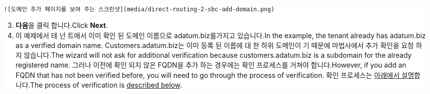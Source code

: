     ![도메인 추가 페이지를 보여 주는 스크린샷](media/direct-routing-2-sbc-add-domain.png)

3. <span data-ttu-id="e8f74-198">**다음**을 클릭 합니다.</span><span class="sxs-lookup"><span data-stu-id="e8f74-198">Click **Next**.</span></span>
4. <span data-ttu-id="e8f74-199">이 예제에서 테 넌 트에서 이미 확인 된 도메인 이름으로 adatum.biz를가지고 있습니다.</span><span class="sxs-lookup"><span data-stu-id="e8f74-199">In the example, the tenant already has adatum.biz as a verified domain name.</span></span> <span data-ttu-id="e8f74-200">Customers.adatum.biz는 이미 등록 된 이름에 대 한 하위 도메인이 기 때문에 마법사에서 추가 확인을 요청 하지 않습니다.</span><span class="sxs-lookup"><span data-stu-id="e8f74-200">The wizard will not ask for additional verification because customers.adatum.biz is a subdomain for the already registered name.</span></span> <span data-ttu-id="e8f74-201">그러나 이전에 확인 되지 않은 FQDN을 추가 하는 경우에는 확인 프로세스를 거쳐야 합니다.</span><span class="sxs-lookup"><span data-stu-id="e8f74-201">However, if you add an FQDN that has not been verified before, you will need to go through the process of verification.</span></span> <span data-ttu-id="e8f74-202">확인 프로세스는 [아래에서 설명](#add-a-subdomain-to-the-customer-tenant-and-verify-it)합니다.</span><span class="sxs-lookup"><span data-stu-id="e8f74-202">The process of verification is [described below](#add-a-subdomain-to-the-customer-tenant-and-verify-it).</span></span>
